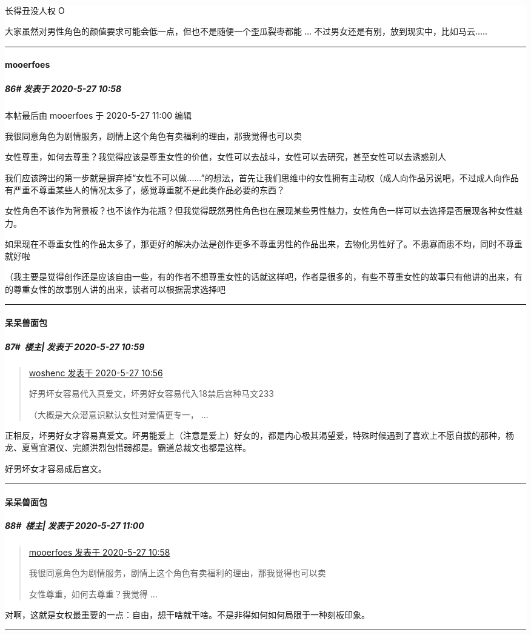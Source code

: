 长得丑没人权 O

大家虽然对男性角色的颜值要求可能会低一点，但也不是随便一个歪瓜裂枣都能 ...</blockquote>
不过男女还是有别，放到现实中，比如马云.....


-----

####  mooerfoes  
##### 86#       发表于 2020-5-27 10:58


 本帖最后由 mooerfoes 于 2020-5-27 11:00 编辑 

我很同意角色为剧情服务，剧情上这个角色有卖福利的理由，那我觉得也可以卖

女性尊重，如何去尊重？我觉得应该是尊重女性的价值，女性可以去战斗，女性可以去研究，甚至女性可以去诱惑别人

我们应该跨出的第一步就是摒弃掉“女性不可以做……”的想法，首先让我们思维中的女性拥有主动权（成人向作品另说吧，不过成人向作品有严重不尊重某些人的情况太多了，感觉尊重就不是此类作品必要的东西？

女性角色不该作为背景板？也不该作为花瓶？但我觉得既然男性角色也在展现某些男性魅力，女性角色一样可以去选择是否展现各种女性魅力。

如果现在不尊重女性的作品太多了，那更好的解决办法是创作更多不尊重男性的作品出来，去物化男性好了。不患寡而患不均，同时不尊重就好啦

（我主要是觉得创作还是应该自由一些，有的作者不想尊重女性的话就这样吧，作者是很多的，有些不尊重女性的故事只有他讲的出来，有的尊重女性的故事别人讲的出来，读者可以根据需求选择吧


-----

####  呆呆兽面包  
##### 87#         楼主| 发表于 2020-5-27 10:59


<blockquote><a href="httphttps://bbs.saraba1st.com/2b/forum.php?mod=redirect&amp;goto=findpost&amp;pid=47574729&amp;ptid=1937847" target="_blank">woshenc 发表于 2020-5-27 10:56</a>

好男坏女容易代入真爱文，坏男好女容易代入18禁后宫种马文233

（大概是大众潜意识默认女性对爱情更专一， ...</blockquote>
正相反，坏男好女才容易真爱文。坏男能爱上（注意是爱上）好女的，都是内心极其渴望爱，特殊时候遇到了喜欢上不愿自拔的那种，杨龙、夏雪宜温仪、完颜洪烈包惜弱都是。霸道总裁文也都是这样。


好男坏女才容易成后宫文。


-----

####  呆呆兽面包  
##### 88#         楼主| 发表于 2020-5-27 11:00


<blockquote><a href="httphttps://bbs.saraba1st.com/2b/forum.php?mod=redirect&amp;goto=findpost&amp;pid=47574750&amp;ptid=1937847" target="_blank">mooerfoes 发表于 2020-5-27 10:58</a>

我很同意角色为剧情服务，剧情上这个角色有卖福利的理由，那我觉得也可以卖

女性尊重，如何去尊重？我觉得 ...</blockquote>
对啊，这就是女权最重要的一点：自由，想干啥就干啥。不是非得如何如何局限于一种刻板印象。


-----
